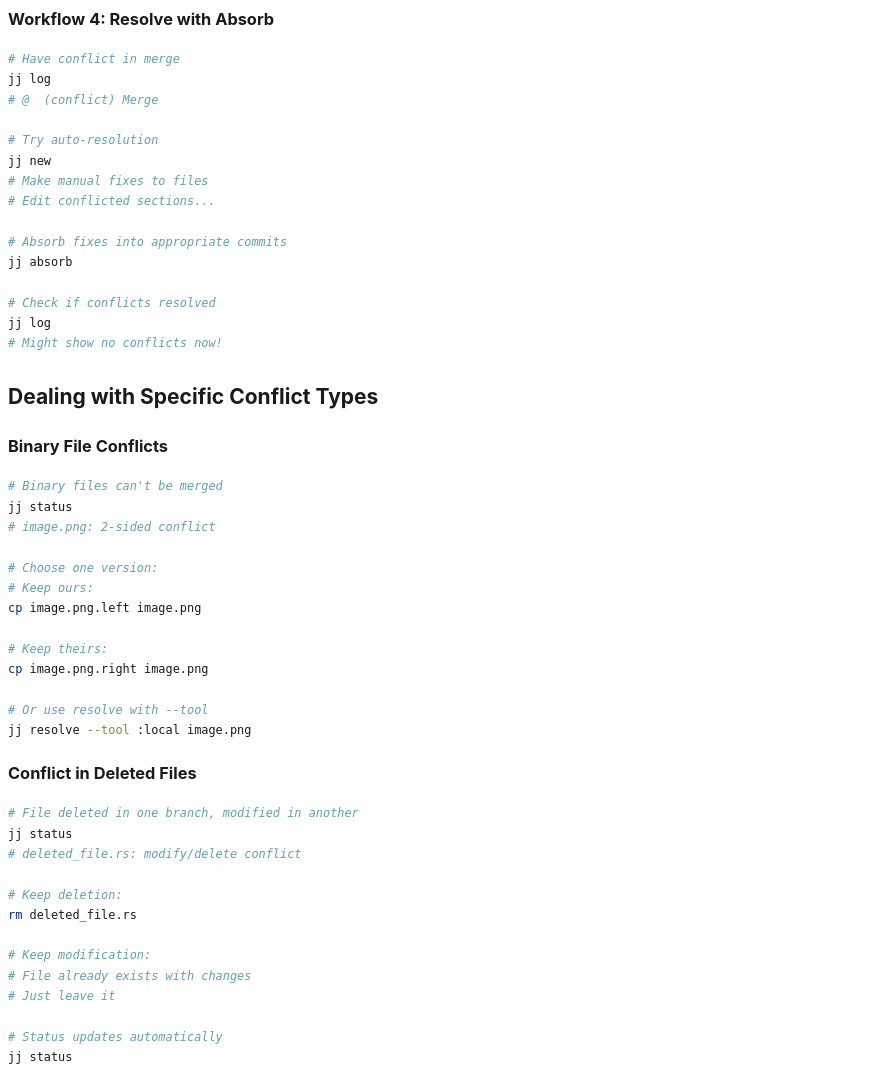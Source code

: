 ### Workflow 4: Resolve with Absorb

```bash
# Have conflict in merge
jj log
# @  (conflict) Merge

# Try auto-resolution
jj new
# Make manual fixes to files
# Edit conflicted sections...

# Absorb fixes into appropriate commits
jj absorb

# Check if conflicts resolved
jj log
# Might show no conflicts now!
```

## Dealing with Specific Conflict Types

### Binary File Conflicts

```bash
# Binary files can't be merged
jj status
# image.png: 2-sided conflict

# Choose one version:
# Keep ours:
cp image.png.left image.png

# Keep theirs:
cp image.png.right image.png

# Or use resolve with --tool
jj resolve --tool :local image.png
```

### Conflict in Deleted Files

```bash
# File deleted in one branch, modified in another
jj status
# deleted_file.rs: modify/delete conflict

# Keep deletion:
rm deleted_file.rs

# Keep modification:
# File already exists with changes
# Just leave it

# Status updates automatically
jj status
```
